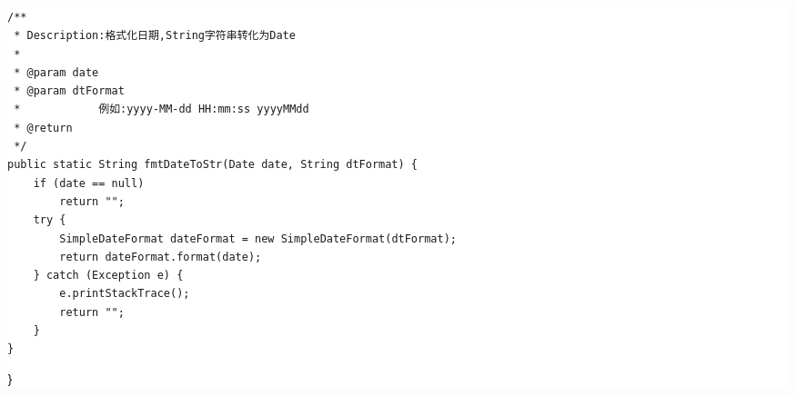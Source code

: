     /**
     * Description:格式化日期,String字符串转化为Date
     *
     * @param date
     * @param dtFormat
     *            例如:yyyy-MM-dd HH:mm:ss yyyyMMdd
     * @return
     */
    public static String fmtDateToStr(Date date, String dtFormat) {
        if (date == null)
            return "";
        try {
            SimpleDateFormat dateFormat = new SimpleDateFormat(dtFormat);
            return dateFormat.format(date);
        } catch (Exception e) {
            e.printStackTrace();
            return "";
        }
    }

}

